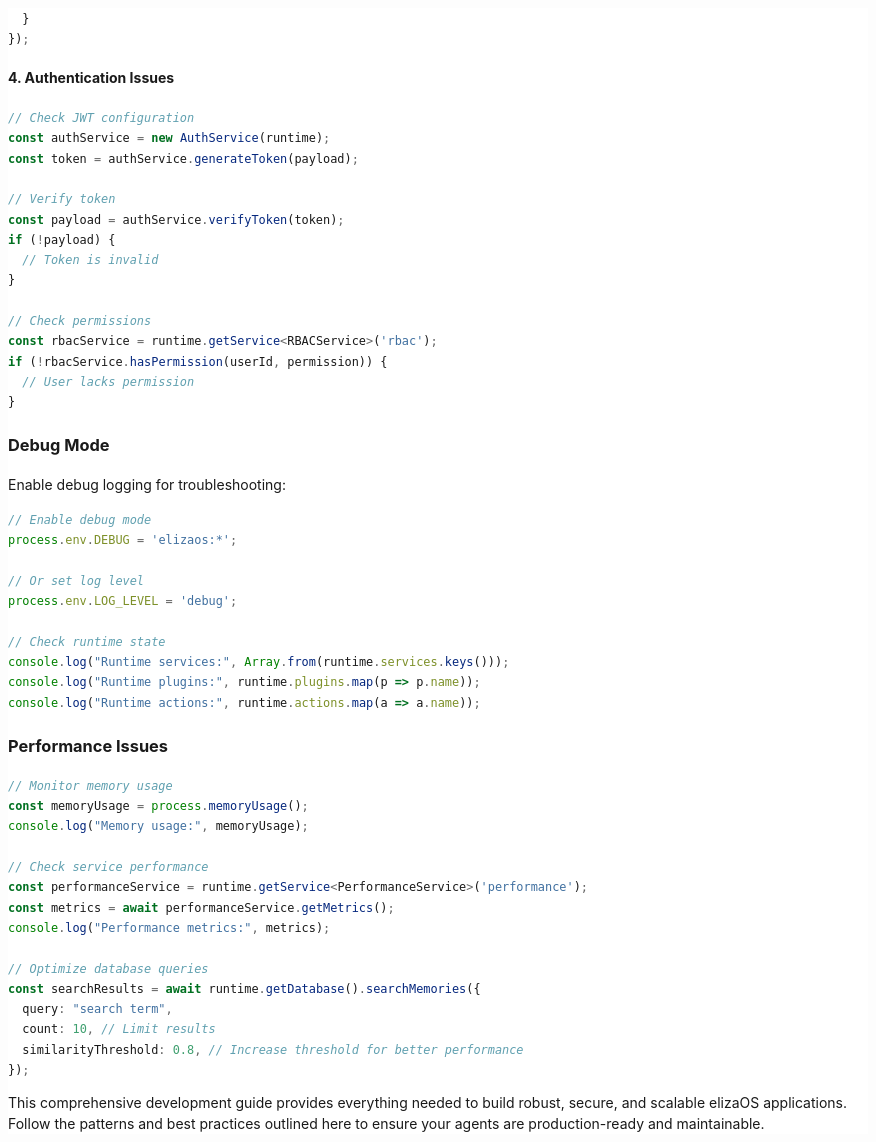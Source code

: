 ```typescript
  }
});
```

#### 4. Authentication Issues
```typescript
// Check JWT configuration
const authService = new AuthService(runtime);
const token = authService.generateToken(payload);

// Verify token
const payload = authService.verifyToken(token);
if (!payload) {
  // Token is invalid
}

// Check permissions
const rbacService = runtime.getService<RBACService>('rbac');
if (!rbacService.hasPermission(userId, permission)) {
  // User lacks permission
}
```

### Debug Mode

Enable debug logging for troubleshooting:

```typescript
// Enable debug mode
process.env.DEBUG = 'elizaos:*';

// Or set log level
process.env.LOG_LEVEL = 'debug';

// Check runtime state
console.log("Runtime services:", Array.from(runtime.services.keys()));
console.log("Runtime plugins:", runtime.plugins.map(p => p.name));
console.log("Runtime actions:", runtime.actions.map(a => a.name));
```

### Performance Issues

```typescript
// Monitor memory usage
const memoryUsage = process.memoryUsage();
console.log("Memory usage:", memoryUsage);

// Check service performance
const performanceService = runtime.getService<PerformanceService>('performance');
const metrics = await performanceService.getMetrics();
console.log("Performance metrics:", metrics);

// Optimize database queries
const searchResults = await runtime.getDatabase().searchMemories({
  query: "search term",
  count: 10, // Limit results
  similarityThreshold: 0.8, // Increase threshold for better performance
});
```

This comprehensive development guide provides everything needed to build robust, secure, and scalable elizaOS applications. Follow the patterns and best practices outlined here to ensure your agents are production-ready and maintainable.
